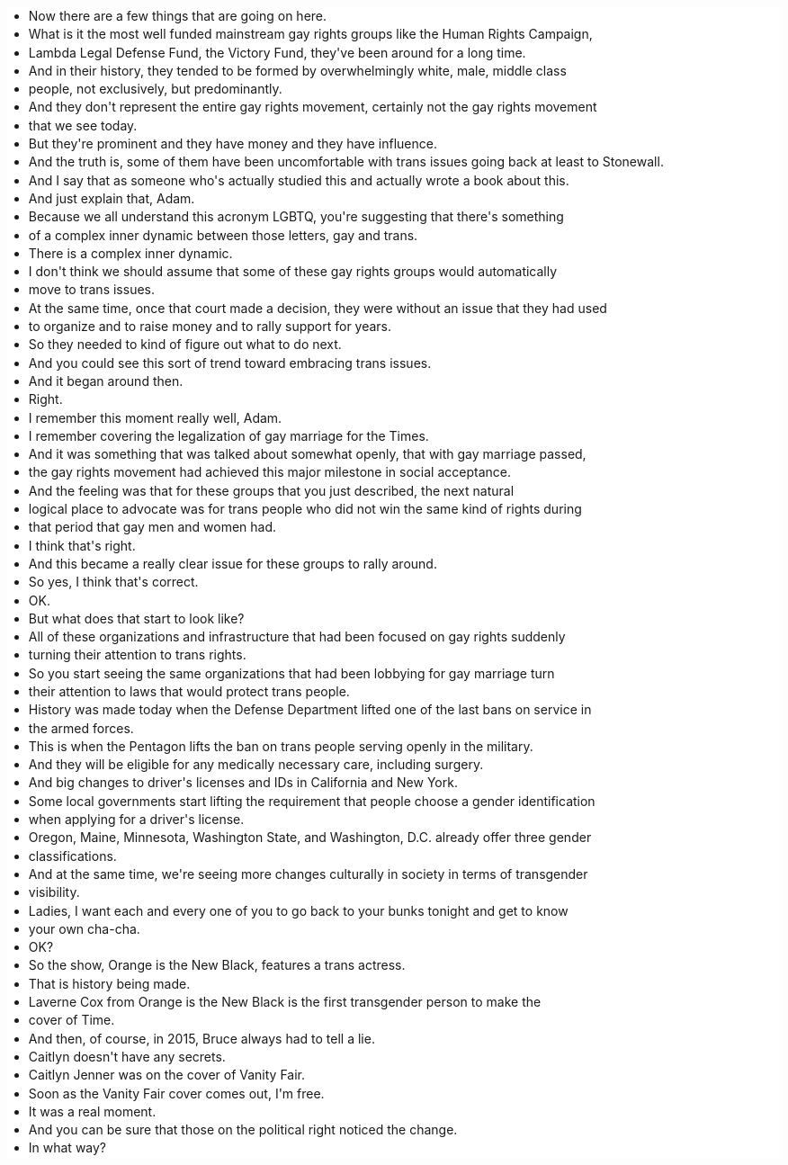 *  Now there are a few things that are going on here.
*  What is it the most well funded mainstream gay rights groups like the Human Rights Campaign,
*  Lambda Legal Defense Fund, the Victory Fund, they've been around for a long time.
*  And in their history, they tended to be formed by overwhelmingly white, male, middle class
*  people, not exclusively, but predominantly.
*  And they don't represent the entire gay rights movement, certainly not the gay rights movement
*  that we see today.
*  But they're prominent and they have money and they have influence.
*  And the truth is, some of them have been uncomfortable with trans issues going back at least to Stonewall.
*  And I say that as someone who's actually studied this and actually wrote a book about this.
*  And just explain that, Adam.
*  Because we all understand this acronym LGBTQ, you're suggesting that there's something
*  of a complex inner dynamic between those letters, gay and trans.
*  There is a complex inner dynamic.
*  I don't think we should assume that some of these gay rights groups would automatically
*  move to trans issues.
*  At the same time, once that court made a decision, they were without an issue that they had used
*  to organize and to raise money and to rally support for years.
*  So they needed to kind of figure out what to do next.
*  And you could see this sort of trend toward embracing trans issues.
*  And it began around then.
*  Right.
*  I remember this moment really well, Adam.
*  I remember covering the legalization of gay marriage for the Times.
*  And it was something that was talked about somewhat openly, that with gay marriage passed,
*  the gay rights movement had achieved this major milestone in social acceptance.
*  And the feeling was that for these groups that you just described, the next natural
*  logical place to advocate was for trans people who did not win the same kind of rights during
*  that period that gay men and women had.
*  I think that's right.
*  And this became a really clear issue for these groups to rally around.
*  So yes, I think that's correct.
*  OK.
*  But what does that start to look like?
*  All of these organizations and infrastructure that had been focused on gay rights suddenly
*  turning their attention to trans rights.
*  So you start seeing the same organizations that had been lobbying for gay marriage turn
*  their attention to laws that would protect trans people.
*  History was made today when the Defense Department lifted one of the last bans on service in
*  the armed forces.
*  This is when the Pentagon lifts the ban on trans people serving openly in the military.
*  And they will be eligible for any medically necessary care, including surgery.
*  And big changes to driver's licenses and IDs in California and New York.
*  Some local governments start lifting the requirement that people choose a gender identification
*  when applying for a driver's license.
*  Oregon, Maine, Minnesota, Washington State, and Washington, D.C. already offer three gender
*  classifications.
*  And at the same time, we're seeing more changes culturally in society in terms of transgender
*  visibility.
*  Ladies, I want each and every one of you to go back to your bunks tonight and get to know
*  your own cha-cha.
*  OK?
*  So the show, Orange is the New Black, features a trans actress.
*  That is history being made.
*  Laverne Cox from Orange is the New Black is the first transgender person to make the
*  cover of Time.
*  And then, of course, in 2015, Bruce always had to tell a lie.
*  Caitlyn doesn't have any secrets.
*  Caitlyn Jenner was on the cover of Vanity Fair.
*  Soon as the Vanity Fair cover comes out, I'm free.
*  It was a real moment.
*  And you can be sure that those on the political right noticed the change.
*  In what way?